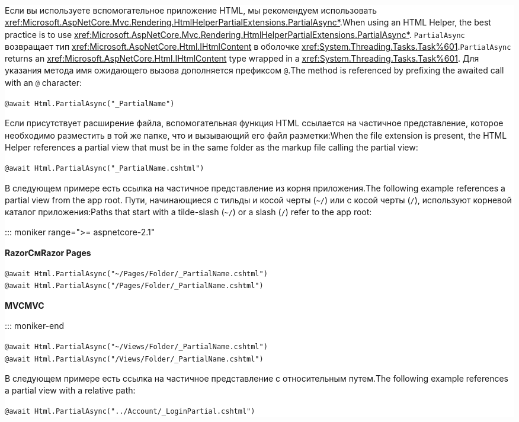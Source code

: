<span data-ttu-id="c644d-161">Если вы используете вспомогательное приложение HTML, мы рекомендуем использовать <xref:Microsoft.AspNetCore.Mvc.Rendering.HtmlHelperPartialExtensions.PartialAsync*>.</span><span class="sxs-lookup"><span data-stu-id="c644d-161">When using an HTML Helper, the best practice is to use <xref:Microsoft.AspNetCore.Mvc.Rendering.HtmlHelperPartialExtensions.PartialAsync*>.</span></span> <span data-ttu-id="c644d-162">`PartialAsync` возвращает тип <xref:Microsoft.AspNetCore.Html.IHtmlContent> в оболочке <xref:System.Threading.Tasks.Task%601>.</span><span class="sxs-lookup"><span data-stu-id="c644d-162">`PartialAsync` returns an <xref:Microsoft.AspNetCore.Html.IHtmlContent> type wrapped in a <xref:System.Threading.Tasks.Task%601>.</span></span> <span data-ttu-id="c644d-163">Для указания метода имя ожидающего вызова дополняется префиксом `@`.</span><span class="sxs-lookup"><span data-stu-id="c644d-163">The method is referenced by prefixing the awaited call with an `@` character:</span></span>

```cshtml
@await Html.PartialAsync("_PartialName")
```

<span data-ttu-id="c644d-164">Если присутствует расширение файла, вспомогательная функция HTML ссылается на частичное представление, которое необходимо разместить в той же папке, что и вызывающий его файл разметки:</span><span class="sxs-lookup"><span data-stu-id="c644d-164">When the file extension is present, the HTML Helper references a partial view that must be in the same folder as the markup file calling the partial view:</span></span>

```cshtml
@await Html.PartialAsync("_PartialName.cshtml")
```

<span data-ttu-id="c644d-165">В следующем примере есть ссылка на частичное представление из корня приложения.</span><span class="sxs-lookup"><span data-stu-id="c644d-165">The following example references a partial view from the app root.</span></span> <span data-ttu-id="c644d-166">Пути, начинающиеся с тильды и косой черты (`~/`) или с косой черты (`/`), используют корневой каталог приложения:</span><span class="sxs-lookup"><span data-stu-id="c644d-166">Paths that start with a tilde-slash (`~/`) or a slash (`/`) refer to the app root:</span></span>

::: moniker range=">= aspnetcore-2.1"

<span data-ttu-id="c644d-167">**RazorСм**</span><span class="sxs-lookup"><span data-stu-id="c644d-167">**Razor Pages**</span></span>

```cshtml
@await Html.PartialAsync("~/Pages/Folder/_PartialName.cshtml")
@await Html.PartialAsync("/Pages/Folder/_PartialName.cshtml")
```

<span data-ttu-id="c644d-168">**MVC**</span><span class="sxs-lookup"><span data-stu-id="c644d-168">**MVC**</span></span>

::: moniker-end

```cshtml
@await Html.PartialAsync("~/Views/Folder/_PartialName.cshtml")
@await Html.PartialAsync("/Views/Folder/_PartialName.cshtml")
```

<span data-ttu-id="c644d-169">В следующем примере есть ссылка на частичное представление с относительным путем.</span><span class="sxs-lookup"><span data-stu-id="c644d-169">The following example references a partial view with a relative path:</span></span>

```cshtml
@await Html.PartialAsync("../Account/_LoginPartial.cshtml")
```
